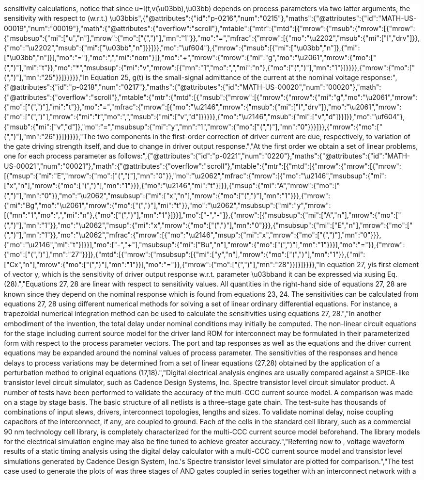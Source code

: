 sensitivity calculations, notice that since u=I(t,v(\u03bb),\u03bb) depends on process parameters via two latter arguments, the sensitivity with respect to (w.r.t.) \u03bbis",{"@attributes":{"id":"p-0216","num":"0215"},"maths":{"@attributes":{"id":"MATH-US-00019","num":"00019"},"math":{"@attributes":{"overflow":"scroll"},"mtable":{"mtr":{"mtd":[{"mrow":{"msub":{"mrow":[{"mrow":{"msubsup":{"mi":["u","n"],"mrow":{"mo":["(",")"],"mn":"1"}},"mo":"=","mfrac":{"mrow":[{"mo":"\u2202","msub":{"mi":["I","drv"]}},{"mo":"\u2202","msub":{"mi":["\u03bb","n"]}}]}},"mo":"\uf604"},{"mrow":{"msub":[{"mi":["\u03bb","n"]},{"mi":["\u03bb","n"]}],"mo":"="},"mo":",","mi":"nom"}]},"mo":"+","mrow":{"mrow":{"mi":"g","mo":"\u2061","mrow":{"mo":["(",")"],"mi":"t"}},"mo":"*","msubsup":{"mi":"v","mrow":[{"mn":"1","mo":",","mi":"n"},{"mo":["(",")"],"mn":"1"}]}}}},{"mrow":{"mo":["(",")"],"mn":"25"}}]}}}}},"In Equation 25, g(t) is the small-signal admittance of the current at the nominal voltage response:",{"@attributes":{"id":"p-0218","num":"0217"},"maths":{"@attributes":{"id":"MATH-US-00020","num":"00020"},"math":{"@attributes":{"overflow":"scroll"},"mtable":{"mtr":{"mtd":[{"msub":{"mrow":[{"mrow":{"mrow":{"mi":"g","mo":"\u2061","mrow":{"mo":["(",")"],"mi":"t"}},"mo":"=","mfrac":{"mrow":[{"mo":"\u2146","mrow":{"msub":{"mi":["I","drv"]},"mo":"\u2061","mrow":{"mo":["(",")"],"mrow":{"mi":"t","mo":",","msub":{"mi":["v","d"]}}}}},{"mo":"\u2146","msub":{"mi":["v","d"]}}]}},"mo":"\uf604"},{"msub":{"mi":["v","d"]},"mo":"=","msubsup":{"mi":"y","mn":"1","mrow":{"mo":["(",")"],"mn":"0"}}}]}},{"mrow":{"mo":["(",")"],"mn":"26"}}]}}}}},"The two components in the first-order correction of driver current are due, respectively, to variation of the gate driving strength itself, and due to change in driver output response.","At the first order we obtain a set of linear problems, one for each process parameter as follows:",{"@attributes":{"id":"p-0221","num":"0220"},"maths":{"@attributes":{"id":"MATH-US-00021","num":"00021"},"math":{"@attributes":{"overflow":"scroll"},"mtable":{"mtr":[{"mtd":[{"mrow":{"mrow":[{"mrow":[{"msup":{"mi":"E","mrow":{"mo":["(",")"],"mn":"0"}},"mo":"\u2062","mfrac":{"mrow":[{"mo":"\u2146","msubsup":{"mi":["x","n"],"mrow":{"mo":["(",")"],"mn":"1"}}},{"mo":"\u2146","mi":"t"}]}},{"msup":{"mi":"A","mrow":{"mo":["(",")"],"mn":"0"}},"mo":"\u2062","msubsup":{"mi":["x","n"],"mrow":{"mo":["(",")"],"mn":"1"}}},{"mrow":{"mi":"Bg","mo":"\u2061","mrow":{"mo":["(",")"],"mi":"t"}},"mo":"\u2062","msubsup":{"mi":"y","mrow":[{"mn":"1","mo":",","mi":"n"},{"mo":["(",")"],"mn":"1"}]}}],"mo":["-","-"]},{"mrow":[{"msubsup":{"mi":["A","n"],"mrow":{"mo":["(",")"],"mn":"1"}},"mo":"\u2062","msup":{"mi":"x","mrow":{"mo":["(",")"],"mn":"0"}}},{"msubsup":{"mi":["E","n"],"mrow":{"mo":["(",")"],"mn":"1"}},"mo":"\u2062","mfrac":{"mrow":[{"mo":"\u2146","msup":{"mi":"x","mrow":{"mo":["(",")"],"mn":"0"}}},{"mo":"\u2146","mi":"t"}]}}],"mo":["-","+"],"msubsup":{"mi":["Bu","n"],"mrow":{"mo":["(",")"],"mn":"1"}}}],"mo":"="}},{"mrow":{"mo":["(",")"],"mn":"27"}}]},{"mtd":[{"mrow":{"msubsup":[{"mi":["y","n"],"mrow":{"mo":["(",")"],"mn":"1"}},{"mi":["Cx","n"],"mrow":{"mo":["(",")"],"mn":"1"}}],"mo":"="}},{"mrow":{"mo":["(",")"],"mn":"28"}}]}]}}}},"In equation 27, yis first element of vector y, which is the sensitivity of driver output response w.r.t. parameter \u03bband it can be expressed via xusing Eq. (28).","Equations 27, 28 are linear with respect to sensitivity values. All quantities in the right-hand side of equations 27, 28 are known since they depend on the nominal response which is found from equations 23, 24. The sensitivities can be calculated from equations 27, 28 using different numerical methods for solving a set of linear ordinary differential equations. For instance, a trapezoidal numerical integration method can be used to calculate the sensitivities using equations 27, 28.","In another embodiment of the invention, the total delay under nominal conditions may initially be computed. The non-linear circuit equations for the stage including current source model for the driver Iand ROM for interconnect may be formulated in their parameterized form with respect to the process parameter vectors. The port and tap responses as well as the equations and the driver current equations may be expanded around the nominal values of process parameter. The sensitivities of the responses and hence delays to process variations may be determined from a set of linear equations (27,28) obtained by the application of a perturbation method to original equations (17,18).","Digital electrical analysis engines are usually compared against a SPICE-like transistor level circuit simulator, such as Cadence Design Systems, Inc. Spectre transistor level circuit simulator product. A number of tests have been performed to validate the accuracy of the multi-CCC current source model. A comparison was made on a stage by stage basis. The basic structure of all netlists is a three-stage gate chain. The test-suite has thousands of combinations of input slews, drivers, interconnect topologies, lengths and sizes. To validate nominal delay, noise coupling capacitors of the interconnect, if any, are coupled to ground. Each of the cells in the standard cell library, such as a commercial 90 nm technology cell library, is completely characterized for the multi-CCC current source model beforehand. The library models for the electrical simulation engine may also be fine tuned to achieve greater accuracy.","Referring now to , voltage waveform results of a static timing analysis using the digital delay calculator with a multi-CCC current source model and transistor level simulations generated by Cadence Design System, Inc.'s Spectre transistor level simulator are plotted for comparison.","The test case used to generate the plots of  was three stages of AND gates coupled in series together with an interconnect network with a